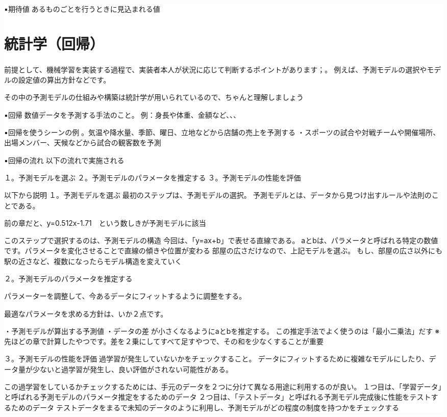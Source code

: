 ▪️期待値
あるものごとを行うときに見込まれる値

# 統計学（回帰）
前提として、機械学習を実装する過程で、実装者本人が状況に応じて判断するポイントがあります；。
例えば、予測モデルの選択やモデルの設定値の算出方針などです。

その中の予測モデルの仕組みや構築は統計学が用いられているので、ちゃんと理解しましょう

▪️回帰
数値データを予測する手法のこと。
例：身長や体重、金額など、、、

▪️回帰を使うシーンの例
。気温や降水量、季節、曜日、立地などから店舗の売上を予測する
・スポーツの試合や対戦チームや開催場所、出場メンバー、天候などから試合の観客数を予測

▪️回帰の流れ
以下の流れで実施される

１。予測モデルを選ぶ
２。予測モデルのパラメータを推定する
３。予測モデルの性能を評価

以下から説明
１。予測モデルを選ぶ
最初のステップは、予測モデルの選択。
予測モデルとは、データから見つけ出すルールや法則のことである。

前の章だと、y=0.512x-1.71　という数しきが予測モデルに該当

このステップで選択するのは、予測モデルの構造
今回は、「y=ax+b」で表せる直線である。
aとbは、パラメータと呼ばれる特定の数値です。パラメータを変化させることで直線の傾きや位置が変わる
部屋の広さだけなので、上記モデルを選ぶ。
もし、部屋の広さ以外にも駅の近さなど、複数になったらモデル構造を変えていく

２。予測モデルのパラメータを推定する

パラメーターを調整して、今あるデータにフィットするように調整をする。

最適なパラメータを求める方針は、いか２点です。

・予測モデルが算出する予測値
・データの差
が小さくなるようにaとbを推定する。
この推定手法でよく使うのは「最小二乗法」だす
※先ほどの章で計算したやつです。差を２乗にしてすべて足すやつで、その和を少なくすることが重要


３。予測モデルの性能を評価
過学習が発生していないかをチェックすること。
データにフィットするために複雑なモデルにしたり、データ量が少ないと過学習が発生し、良い評価がされない可能性がある。

この過学習をしているかチェックするためには、手元のデータを２つに分けて異なる用途に利用するのが良い。
１つ目は、「学習データ」と呼ばれる予測モデルのパラメータ推定をするためのデータ
２つ目は、「テストデータ」と呼ばれる予測モデル完成後に性能をテストするためのデータ
テストデータをまるで未知のデータのように利用し、予測モデルがどの程度の制度を持つかをチェックする
